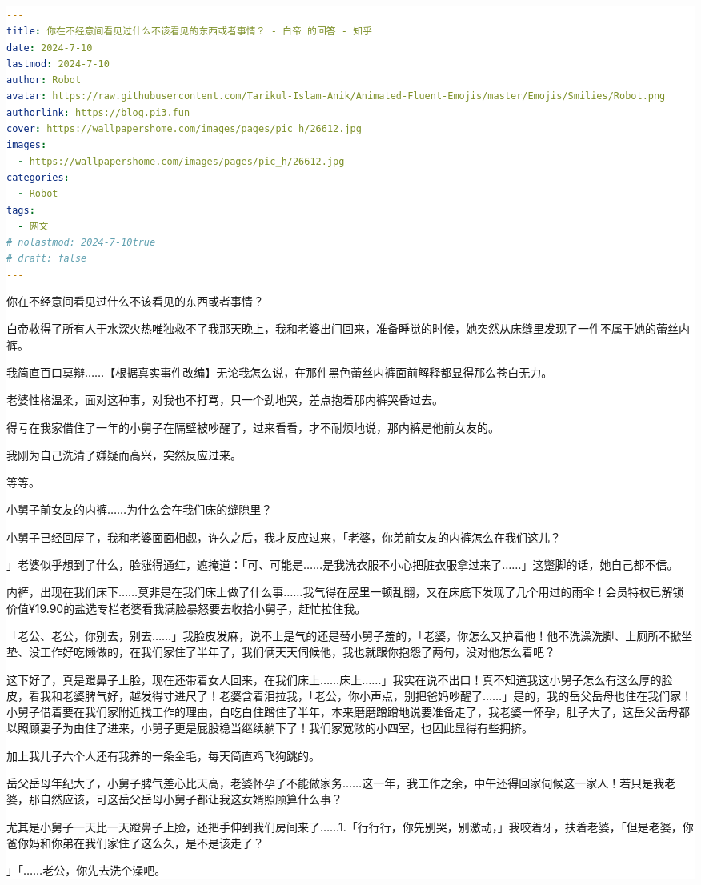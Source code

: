 ```yaml
---
title: 你在不经意间看见过什么不该看见的东西或者事情？ - 白帝 的回答 - 知乎
date: 2024-7-10
lastmod: 2024-7-10
author: Robot
avatar: https://raw.githubusercontent.com/Tarikul-Islam-Anik/Animated-Fluent-Emojis/master/Emojis/Smilies/Robot.png
authorlink: https://blog.pi3.fun
cover: https://wallpapershome.com/images/pages/pic_h/26612.jpg
images:
  - https://wallpapershome.com/images/pages/pic_h/26612.jpg
categories:
  - Robot
tags:
  - 网文
# nolastmod: 2024-7-10true
# draft: false
---
```




你在不经意间看⻅过什么不该看⻅的东西或者事情？

⽩帝救得了所有⼈于⽔深⽕热唯独救不了我那天晚上，我和⽼婆出⻔回来，准备睡觉的时候，她突然从床缝⾥发现了⼀件不属于她的蕾丝内裤。

我简直百⼝莫辩……【根据真实事件改编】⽆论我怎么说，在那件⿊⾊蕾丝内裤⾯前解释都显得那么苍⽩⽆⼒。

⽼婆性格温柔，⾯对这种事，对我也不打骂，只⼀个劲地哭，差点抱着那内裤哭昏过去。

得亏在我家借住了⼀年的⼩舅⼦在隔壁被吵醒了，过来看看，才不耐烦地说，那内裤是他前⼥友的。

我刚为⾃⼰洗清了嫌疑⽽⾼兴，突然反应过来。

等等。

⼩舅⼦前⼥友的内裤……为什么会在我们床的缝隙⾥？

⼩舅⼦已经回屋了，我和⽼婆⾯⾯相觑，许久之后，我才反应过来，「⽼婆，你弟前⼥友的内裤怎么在我们这⼉？

」⽼婆似乎想到了什么，脸涨得通红，遮掩道：「可、可能是……是我洗⾐服不⼩⼼把脏⾐服拿过来了……」这蹩脚的话，她⾃⼰都不信。

内裤，出现在我们床下……莫⾮是在我们床上做了什么事……我⽓得在屋⾥⼀顿乱翻，⼜在床底下发现了⼏个⽤过的⾬伞！会员特权已解锁价值¥19.90的盐选专栏⽼婆看我满脸暴怒要去收拾⼩舅⼦，赶忙拉住我。

「⽼公、⽼公，你别去，别去……」我脸⽪发⿇，说不上是⽓的还是替⼩舅⼦羞的，「⽼婆，你怎么⼜护着他！他不洗澡洗脚、上厕所不掀坐垫、没⼯作好吃懒做的，在我们家住了半年了，我们俩天天伺候他，我也就跟你抱怨了两句，没对他怎么着吧？

这下好了，真是蹬鼻⼦上脸，现在还带着⼥⼈回来，在我们床上……床上……」我实在说不出⼝！真不知道我这⼩舅⼦怎么有这么厚的脸⽪，看我和⽼婆脾⽓好，越发得⼨进尺了！⽼婆含着泪拉我，「⽼公，你⼩声点，别把爸妈吵醒了……」是的，我的岳⽗岳⺟也住在我们家！⼩舅⼦借着要在我们家附近找⼯作的理由，⽩吃⽩住蹭住了半年，本来磨磨蹭蹭地说要准备⾛了，我⽼婆⼀怀孕，肚⼦⼤了，这岳⽗岳⺟都以照顾妻⼦为由住了进来，⼩舅⼦更是屁股稳当继续躺下了！我们家宽敞的⼩四室，也因此显得有些拥挤。

加上我⼉⼦六个⼈还有我养的⼀条⾦⽑，每天简直鸡⻜狗跳的。

岳⽗岳⺟年纪⼤了，⼩舅⼦脾⽓差⼼⽐天⾼，⽼婆怀孕了不能做家务……这⼀年，我⼯作之余，中午还得回家伺候这⼀家⼈！若只是我⽼婆，那⾃然应该，可这岳⽗岳⺟⼩舅⼦都让我这⼥婿照顾算什么事？

尤其是⼩舅⼦⼀天⽐⼀天蹬鼻⼦上脸，还把⼿伸到我们房间来了……1.「⾏⾏⾏，你先别哭，别激动，」我咬着⽛，扶着⽼婆，「但是⽼婆，你爸你妈和你弟在我们家住了这么久，是不是该⾛了？

」「……⽼公，你先去洗个澡吧。
